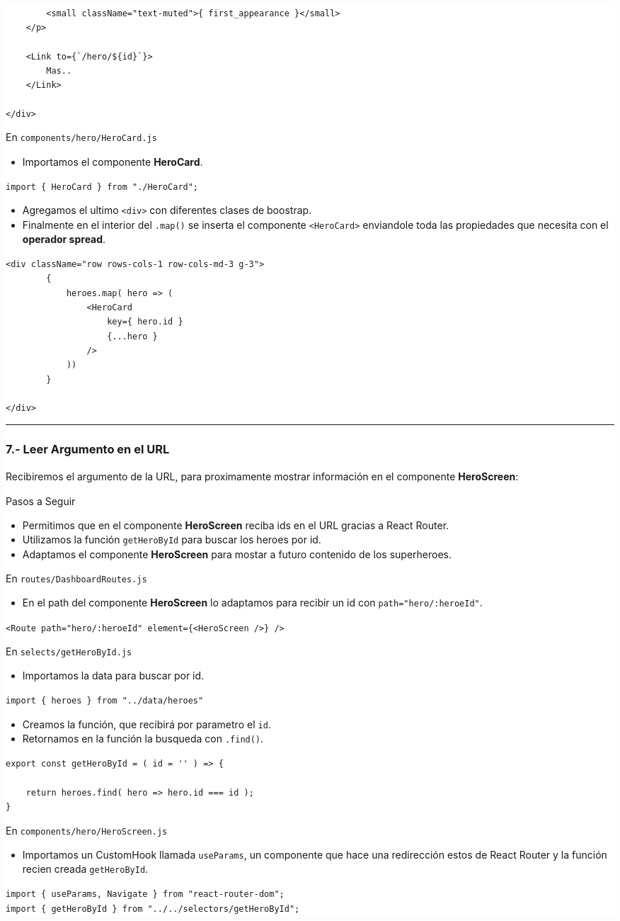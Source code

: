````
        <small className="text-muted">{ first_appearance }</small>
    </p>

    <Link to={`/hero/${id}`}>
        Mas..
    </Link>

</div>
````
En `components/hero/HeroCard.js`
* Importamos el componente __HeroCard__.
````
import { HeroCard } from "./HeroCard";
````
* Agregamos el ultimo `<div>` con diferentes clases de boostrap.
* Finalmente en el interior del `.map()` se inserta el componente `<HeroCard>` enviandole toda las propiedades que necesita con el __operador spread__.  
````
<div className="row rows-cols-1 row-cols-md-3 g-3">
        {
            heroes.map( hero => (
                <HeroCard 
                    key={ hero.id }
                    {...hero }
                />
            ))
        }

</div>
````
----
### 7.- Leer Argumento en el URL
Recibiremos el argumento de la URL, para proximamente mostrar información en el componente __HeroScreen__:

Pasos a Seguir
* Permitimos que en el componente __HeroScreen__ reciba ids en el URL gracias a React Router.
* Utilizamos la función `getHeroById` para buscar los heroes por id.
* Adaptamos el componente __HeroScreen__ para mostar a futuro contenido de los superheroes.

En `routes/DashboardRoutes.js`
* En el path del componente __HeroScreen__ lo adaptamos para recibir un id con `path="hero/:heroeId"`.
````
<Route path="hero/:heroeId" element={<HeroScreen />} />
````
En `selects/getHeroById.js`
* Importamos la data para buscar por id.
````
import { heroes } from "../data/heroes"
````
* Creamos la función, que recibirá por parametro el `id`.
* Retornamos en la función la busqueda con `.find()`.
````
export const getHeroById = ( id = '' ) => {

    return heroes.find( hero => hero.id === id );
}
````
En `components/hero/HeroScreen.js`
* Importamos un CustomHook llamada `useParams`, un componente que hace una redirección estos de React Router y la función recien creada `getHeroById`.
````
import { useParams, Navigate } from "react-router-dom";
import { getHeroById } from "../../selectors/getHeroById";
````